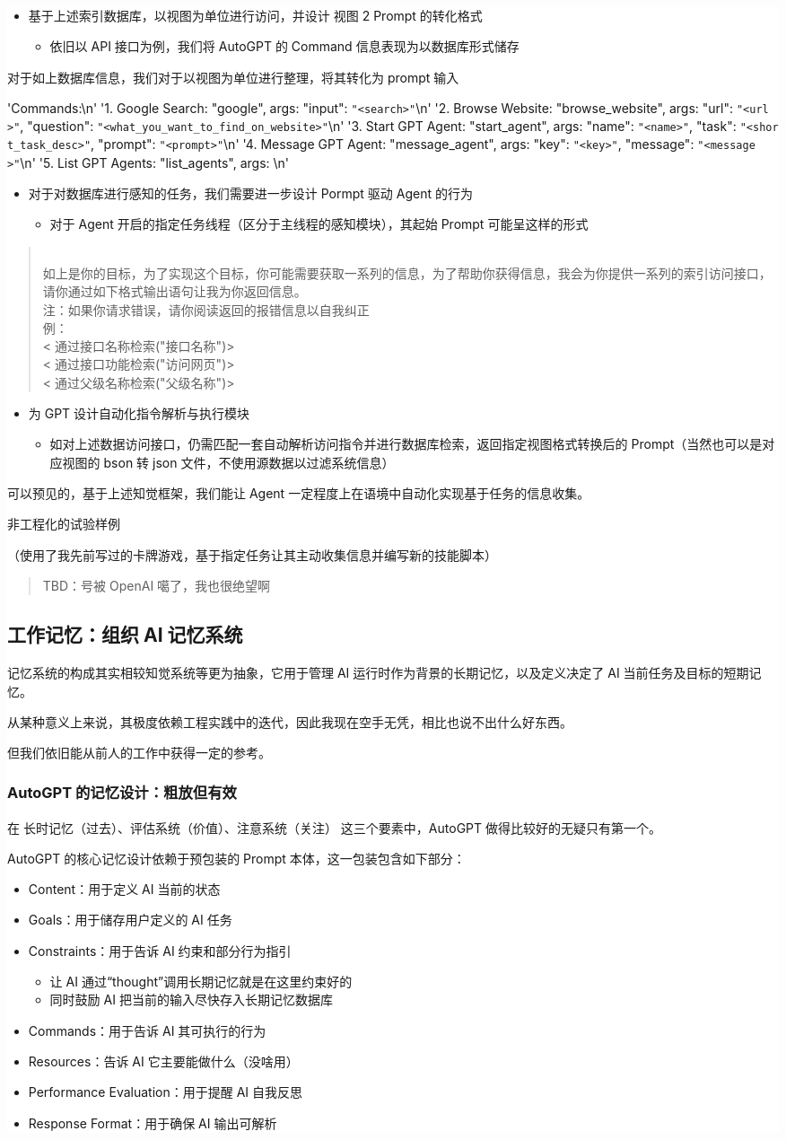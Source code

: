 - 基于上述索引数据库，以视图为单位进行访问，并设计 视图 2 Prompt 的转化格式

  - 依旧以 API 接口为例，我们将 AutoGPT 的 Command 信息表现为以数据库形式储存

对于如上数据库信息，我们对于以视图为单位进行整理，将其转化为 prompt 输入

'Commands:\n'
'1. Google Search: "google", args: "input": `"<search>"`\n'
'2. Browse Website: "browse_website", args: "url": `"<url>"`, "question": `"<what_you_want_to_find_on_website>"`\n'
'3. Start GPT Agent: "start_agent", args: "name": `"<name>"`, "task": `"<short_task_desc>"`, "prompt": `"<prompt>"`\n'
'4. Message GPT Agent: "message_agent", args: "key": `"<key>"`, "message": `"<message>"`\n'
'5. List GPT Agents: "list_agents", args: \n'

- 对于对数据库进行感知的任务，我们需要进一步设计 Pormpt 驱动 Agent 的行为

  - 对于 Agent 开启的指定任务线程（区分于主线程的感知模块），其起始 Prompt 可能呈这样的形式

> <br/>如上是你的目标，为了实现这个目标，你可能需要获取一系列的信息，为了帮助你获得信息，我会为你提供一系列的索引访问接口，请你通过如下格式输出语句让我为你返回信息。<br/>注：如果你请求错误，请你阅读返回的报错信息以自我纠正<br/>例：<br/>< 通过接口名称检索("接口名称")><br/>< 通过接口功能检索("访问网页")><br/>< 通过父级名称检索("父级名称")>

- 为 GPT 设计自动化指令解析与执行模块

  - 如对上述数据访问接口，仍需匹配一套自动解析访问指令并进行数据库检索，返回指定视图格式转换后的 Prompt（当然也可以是对应视图的 bson 转 json 文件，不使用源数据以过滤系统信息）

可以预见的，基于上述知觉框架，我们能让 Agent 一定程度上在语境中自动化实现基于任务的信息收集。

非工程化的试验样例

（使用了我先前写过的卡牌游戏，基于指定任务让其主动收集信息并编写新的技能脚本）

> TBD：号被 OpenAI 噶了，我也很绝望啊

## 工作记忆：组织 AI 记忆系统

记忆系统的构成其实相较知觉系统等更为抽象，它用于管理 AI 运行时作为背景的长期记忆，以及定义决定了 AI 当前任务及目标的短期记忆。

从某种意义上来说，其极度依赖工程实践中的迭代，因此我现在空手无凭，相比也说不出什么好东西。

但我们依旧能从前人的工作中获得一定的参考。

### AutoGPT 的记忆设计：粗放但有效

在 长时记忆（过去）、评估系统（价值）、注意系统（关注） 这三个要素中，AutoGPT 做得比较好的无疑只有第一个。

AutoGPT 的核心记忆设计依赖于预包装的 Prompt 本体，这一包装包含如下部分：

- Content：用于定义 AI 当前的状态
- Goals：用于储存用户定义的 AI 任务
- Constraints：用于告诉 AI 约束和部分行为指引

  - 让 AI 通过“thought”调用长期记忆就是在这里约束好的
  - 同时鼓励 AI 把当前的输入尽快存入长期记忆数据库
- Commands：用于告诉 AI 其可执行的行为
- Resources：告诉 AI 它主要能做什么（没啥用）
- Performance Evaluation：用于提醒 AI 自我反思
- Response Format：用于确保 AI 输出可解析
